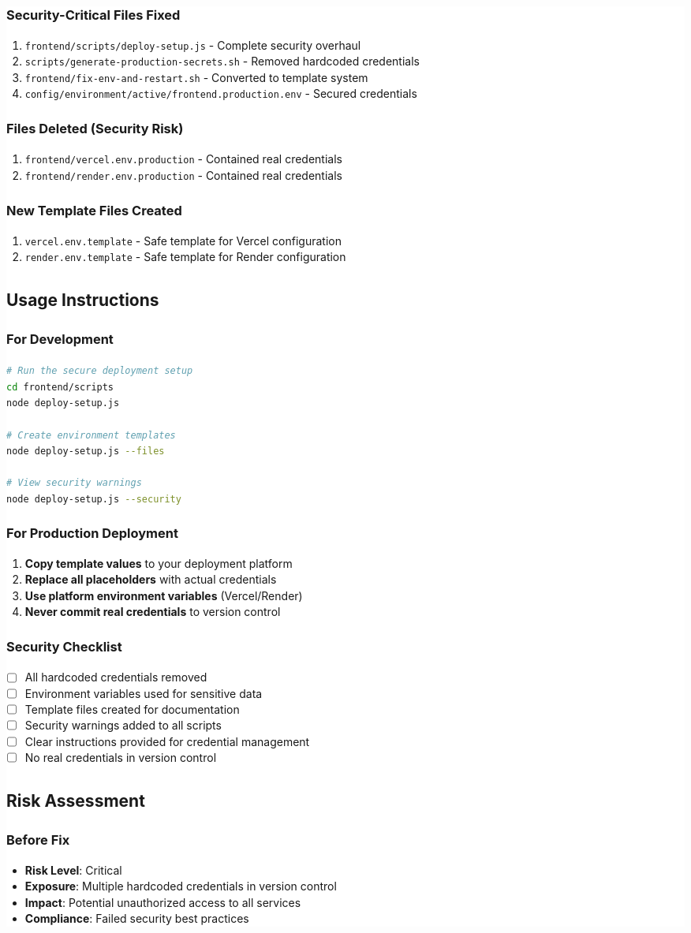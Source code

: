 ### Security-Critical Files Fixed
1. `frontend/scripts/deploy-setup.js` - Complete security overhaul
2. `scripts/generate-production-secrets.sh` - Removed hardcoded credentials
3. `frontend/fix-env-and-restart.sh` - Converted to template system
4. `config/environment/active/frontend.production.env` - Secured credentials

### Files Deleted (Security Risk)
1. `frontend/vercel.env.production` - Contained real credentials
2. `frontend/render.env.production` - Contained real credentials

### New Template Files Created
1. `vercel.env.template` - Safe template for Vercel configuration
2. `render.env.template` - Safe template for Render configuration

## Usage Instructions

### For Development
```bash
# Run the secure deployment setup
cd frontend/scripts
node deploy-setup.js

# Create environment templates
node deploy-setup.js --files

# View security warnings
node deploy-setup.js --security
```

### For Production Deployment
1. **Copy template values** to your deployment platform
2. **Replace all placeholders** with actual credentials
3. **Use platform environment variables** (Vercel/Render)
4. **Never commit real credentials** to version control

### Security Checklist
- [ ] All hardcoded credentials removed
- [ ] Environment variables used for sensitive data
- [ ] Template files created for documentation
- [ ] Security warnings added to all scripts
- [ ] Clear instructions provided for credential management
- [ ] No real credentials in version control

## Risk Assessment

### Before Fix
- **Risk Level**: Critical
- **Exposure**: Multiple hardcoded credentials in version control
- **Impact**: Potential unauthorized access to all services
- **Compliance**: Failed security best practices
